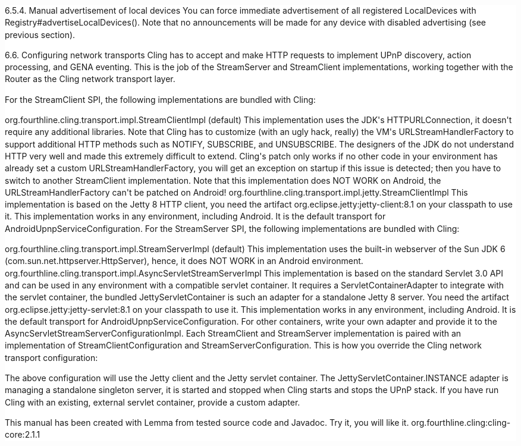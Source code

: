 6.5.4. Manual advertisement of local devices
You can force immediate advertisement of all registered LocalDevices with Registry#advertiseLocalDevices(). Note that no announcements will be made for any device with disabled advertising (see previous section).

6.6. Configuring network transports
Cling has to accept and make HTTP requests to implement UPnP discovery, action processing, and GENA eventing. This is the job of the StreamServer and StreamClient implementations, working together with the Router as the Cling network transport layer.

For the StreamClient SPI, the following implementations are bundled with Cling:

org.fourthline.cling.transport.impl.StreamClientImpl (default)
This implementation uses the JDK's HTTPURLConnection, it doesn't require any additional libraries. Note that Cling has to customize (with an ugly hack, really) the VM's URLStreamHandlerFactory to support additional HTTP methods such as NOTIFY, SUBSCRIBE, and UNSUBSCRIBE. The designers of the JDK do not understand HTTP very well and made this extremely difficult to extend. Cling's patch only works if no other code in your environment has already set a custom URLStreamHandlerFactory, you will get an exception on startup if this issue is detected; then you have to switch to another StreamClient implementation. Note that this implementation does NOT WORK on Android, the URLStreamHandlerFactory can't be patched on Android!
org.fourthline.cling.transport.impl.jetty.StreamClientImpl
This implementation is based on the Jetty 8 HTTP client, you need the artifact org.eclipse.jetty:jetty-client:8.1 on your classpath to use it. This implementation works in any environment, including Android. It is the default transport for AndroidUpnpServiceConfiguration.
For the StreamServer SPI, the following implementations are bundled with Cling:

org.fourthline.cling.transport.impl.StreamServerImpl (default)
This implementation uses the built-in webserver of the Sun JDK 6 (com.sun.net.httpserver.HttpServer), hence, it does NOT WORK in an Android environment.
org.fourthline.cling.transport.impl.AsyncServletStreamServerImpl
This implementation is based on the standard Servlet 3.0 API and can be used in any environment with a compatible servlet container. It requires a ServletContainerAdapter to integrate with the servlet container, the bundled JettyServletContainer is such an adapter for a standalone Jetty 8 server. You need the artifact org.eclipse.jetty:jetty-servlet:8.1 on your classpath to use it. This implementation works in any environment, including Android. It is the default transport for AndroidUpnpServiceConfiguration. For other containers, write your own adapter and provide it to the AsyncServletStreamServerConfigurationImpl.
Each StreamClient and StreamServer implementation is paired with an implementation of StreamClientConfiguration and StreamServerConfiguration. This is how you override the Cling network transport configuration:

The above configuration will use the Jetty client and the Jetty servlet container. The JettyServletContainer.INSTANCE adapter is managing a standalone singleton server, it is started and stopped when Cling starts and stops the UPnP stack. If you have run Cling with an existing, external servlet container, provide a custom adapter.

This manual has been created with Lemma from tested source code and Javadoc. Try it, you will like it.
org.fourthline.cling:cling-core:2.1.1
